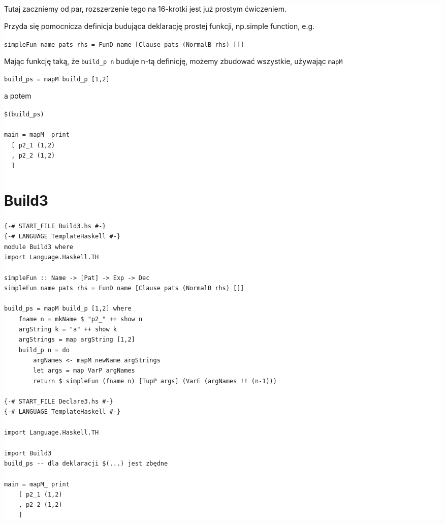 Tutaj zaczniemy od par, rozszerzenie tego na 16-krotki jest już prostym ćwiczeniem.

Przyda się pomocnicza definicja budująca deklarację prostej funkcji, np.simple function, e.g.

```
simpleFun name pats rhs = FunD name [Clause pats (NormalB rhs) []]
```

Mając funkcję taką, że `build_p n` buduje n-tą definicję, możemy zbudować wszystkie, używając `mapM`

```
build_ps = mapM build_p [1,2]
```

a potem

```
$(build_ps)

main = mapM_ print 
  [ p2_1 (1,2)
  , p2_2 (1,2)
  ]
```

# Build3

``` {.haskell}
{-# START_FILE Build3.hs #-}
{-# LANGUAGE TemplateHaskell #-}
module Build3 where
import Language.Haskell.TH

simpleFun :: Name -> [Pat] -> Exp -> Dec
simpleFun name pats rhs = FunD name [Clause pats (NormalB rhs) []]

build_ps = mapM build_p [1,2] where
    fname n = mkName $ "p2_" ++ show n
    argString k = "a" ++ show k
    argStrings = map argString [1,2]
    build_p n = do    
        argNames <- mapM newName argStrings
        let args = map VarP argNames
        return $ simpleFun (fname n) [TupP args] (VarE (argNames !! (n-1)))

{-# START_FILE Declare3.hs #-} 
{-# LANGUAGE TemplateHaskell #-}

import Language.Haskell.TH

import Build3
build_ps -- dla deklaracji $(...) jest zbędne

main = mapM_ print
    [ p2_1 (1,2)
    , p2_2 (1,2)
    ]
```
